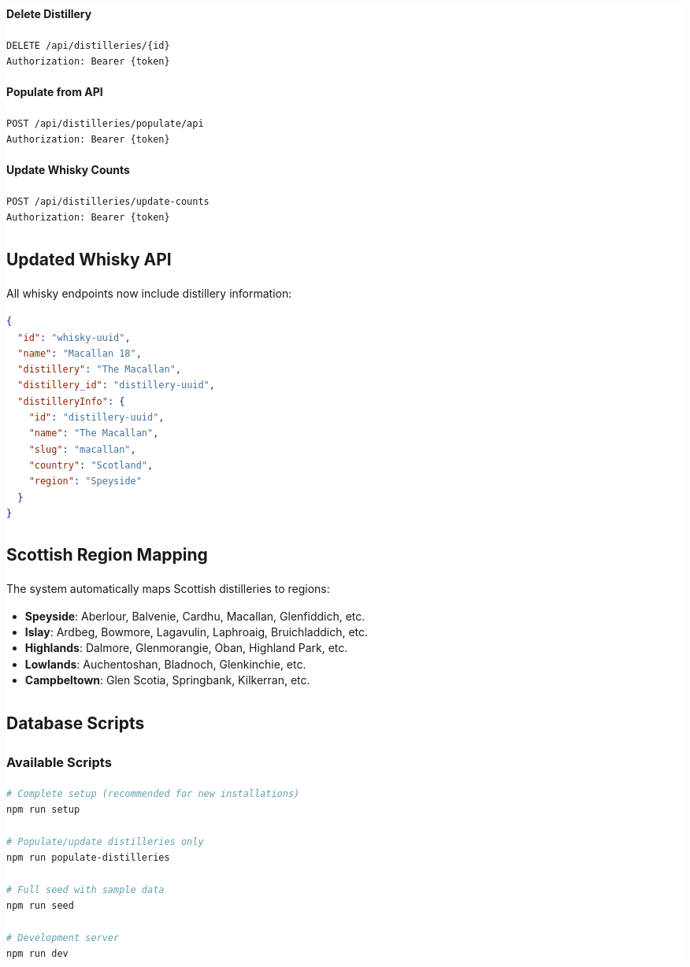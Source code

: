 #### Delete Distillery
```http
DELETE /api/distilleries/{id}
Authorization: Bearer {token}
```

#### Populate from API
```http
POST /api/distilleries/populate/api
Authorization: Bearer {token}
```

#### Update Whisky Counts
```http
POST /api/distilleries/update-counts
Authorization: Bearer {token}
```

## Updated Whisky API

All whisky endpoints now include distillery information:

```json
{
  "id": "whisky-uuid",
  "name": "Macallan 18",
  "distillery": "The Macallan",
  "distillery_id": "distillery-uuid",
  "distilleryInfo": {
    "id": "distillery-uuid",
    "name": "The Macallan",
    "slug": "macallan",
    "country": "Scotland",
    "region": "Speyside"
  }
}
```

## Scottish Region Mapping

The system automatically maps Scottish distilleries to regions:

- **Speyside**: Aberlour, Balvenie, Cardhu, Macallan, Glenfiddich, etc.
- **Islay**: Ardbeg, Bowmore, Lagavulin, Laphroaig, Bruichladdich, etc.
- **Highlands**: Dalmore, Glenmorangie, Oban, Highland Park, etc.
- **Lowlands**: Auchentoshan, Bladnoch, Glenkinchie, etc.
- **Campbeltown**: Glen Scotia, Springbank, Kilkerran, etc.

## Database Scripts

### Available Scripts
```bash
# Complete setup (recommended for new installations)
npm run setup

# Populate/update distilleries only
npm run populate-distilleries

# Full seed with sample data
npm run seed

# Development server
npm run dev
```
